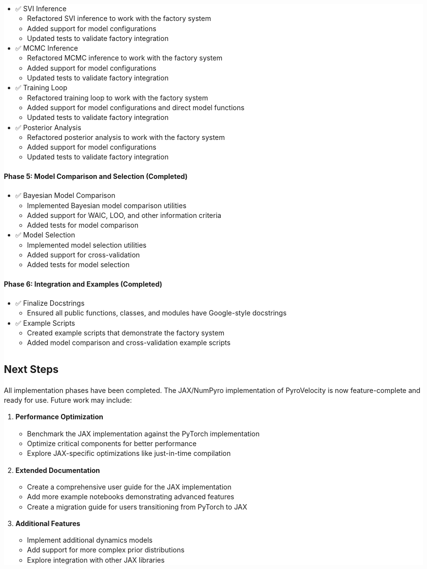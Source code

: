 - ✅ SVI Inference
  - Refactored SVI inference to work with the factory system
  - Added support for model configurations
  - Updated tests to validate factory integration
- ✅ MCMC Inference
  - Refactored MCMC inference to work with the factory system
  - Added support for model configurations
  - Updated tests to validate factory integration
- ✅ Training Loop
  - Refactored training loop to work with the factory system
  - Added support for model configurations and direct model functions
  - Updated tests to validate factory integration
- ✅ Posterior Analysis
  - Refactored posterior analysis to work with the factory system
  - Added support for model configurations
  - Updated tests to validate factory integration

#### Phase 5: Model Comparison and Selection (Completed)

- ✅ Bayesian Model Comparison
  - Implemented Bayesian model comparison utilities
  - Added support for WAIC, LOO, and other information criteria
  - Added tests for model comparison
- ✅ Model Selection
  - Implemented model selection utilities
  - Added support for cross-validation
  - Added tests for model selection

#### Phase 6: Integration and Examples (Completed)

- ✅ Finalize Docstrings
  - Ensured all public functions, classes, and modules have Google-style docstrings
- ✅ Example Scripts
  - Created example scripts that demonstrate the factory system
  - Added model comparison and cross-validation example scripts

## Next Steps

All implementation phases have been completed. The JAX/NumPyro implementation of PyroVelocity is now feature-complete and ready for use. Future work may include:

1. **Performance Optimization**
   - Benchmark the JAX implementation against the PyTorch implementation
   - Optimize critical components for better performance
   - Explore JAX-specific optimizations like just-in-time compilation

2. **Extended Documentation**
   - Create a comprehensive user guide for the JAX implementation
   - Add more example notebooks demonstrating advanced features
   - Create a migration guide for users transitioning from PyTorch to JAX

3. **Additional Features**
   - Implement additional dynamics models
   - Add support for more complex prior distributions
   - Explore integration with other JAX libraries

